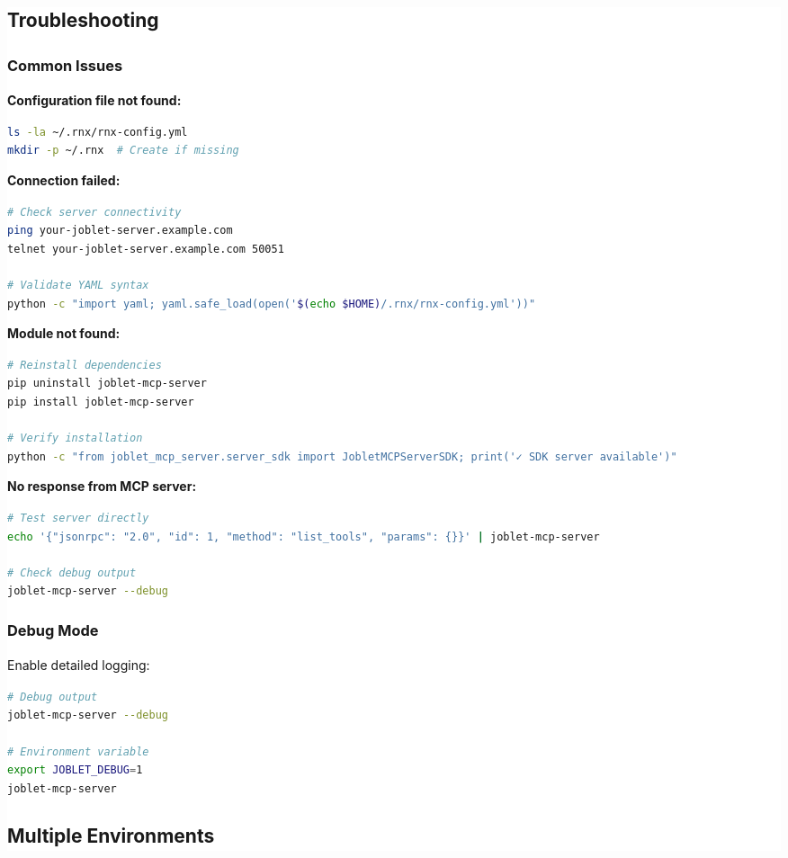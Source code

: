 ## Troubleshooting

### Common Issues

**Configuration file not found:**
```bash
ls -la ~/.rnx/rnx-config.yml
mkdir -p ~/.rnx  # Create if missing
```

**Connection failed:**
```bash
# Check server connectivity
ping your-joblet-server.example.com
telnet your-joblet-server.example.com 50051

# Validate YAML syntax
python -c "import yaml; yaml.safe_load(open('$(echo $HOME)/.rnx/rnx-config.yml'))"
```

**Module not found:**
```bash
# Reinstall dependencies
pip uninstall joblet-mcp-server
pip install joblet-mcp-server

# Verify installation
python -c "from joblet_mcp_server.server_sdk import JobletMCPServerSDK; print('✓ SDK server available')"
```

**No response from MCP server:**
```bash
# Test server directly
echo '{"jsonrpc": "2.0", "id": 1, "method": "list_tools", "params": {}}' | joblet-mcp-server

# Check debug output
joblet-mcp-server --debug
```

### Debug Mode

Enable detailed logging:

```bash
# Debug output
joblet-mcp-server --debug

# Environment variable
export JOBLET_DEBUG=1
joblet-mcp-server
```

## Multiple Environments
